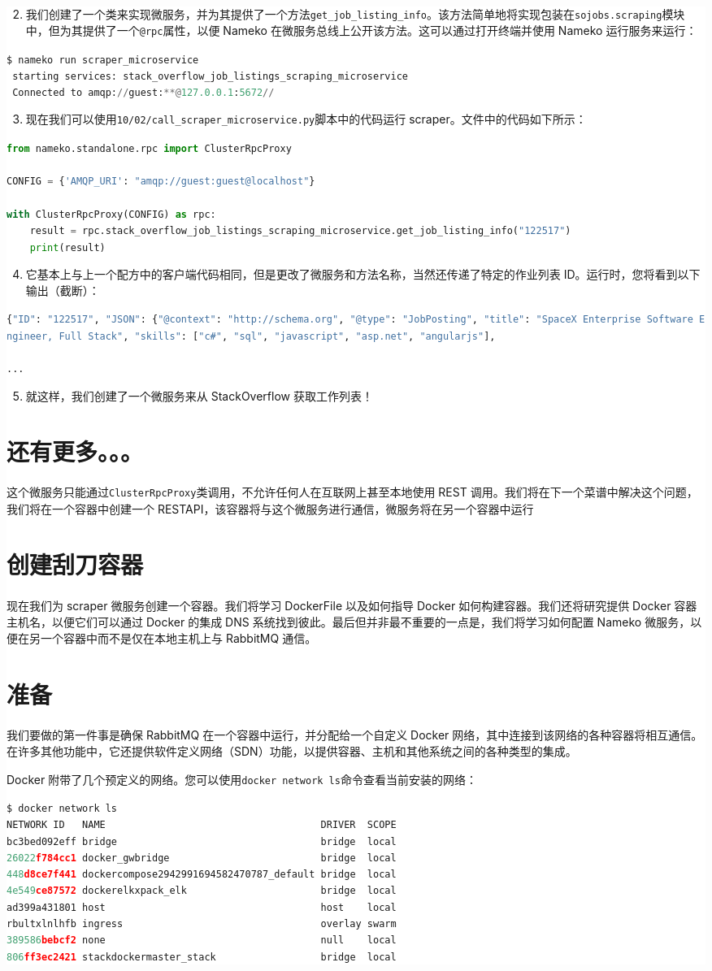 2.  我们创建了一个类来实现微服务，并为其提供了一个方法`get_job_listing_info`。该方法简单地将实现包装在`sojobs.scraping`模块中，但为其提供了一个`@rpc`属性，以便 Nameko 在微服务总线上公开该方法。这可以通过打开终端并使用 Nameko 运行服务来运行：

```py
$ nameko run scraper_microservice
 starting services: stack_overflow_job_listings_scraping_microservice
 Connected to amqp://guest:**@127.0.0.1:5672//
```

3.  现在我们可以使用`10/02/call_scraper_microservice.py`脚本中的代码运行 scraper。文件中的代码如下所示：

```py
from nameko.standalone.rpc import ClusterRpcProxy

CONFIG = {'AMQP_URI': "amqp://guest:guest@localhost"}

with ClusterRpcProxy(CONFIG) as rpc:
    result = rpc.stack_overflow_job_listings_scraping_microservice.get_job_listing_info("122517")
    print(result)
```

4.  它基本上与上一个配方中的客户端代码相同，但是更改了微服务和方法名称，当然还传递了特定的作业列表 ID。运行时，您将看到以下输出（截断）：

```py
{"ID": "122517", "JSON": {"@context": "http://schema.org", "@type": "JobPosting", "title": "SpaceX Enterprise Software Engineer, Full Stack", "skills": ["c#", "sql", "javascript", "asp.net", "angularjs"], 

...
```

5.  就这样，我们创建了一个微服务来从 StackOverflow 获取工作列表！

# 还有更多。。。

这个微服务只能通过`ClusterRpcProxy`类调用，不允许任何人在互联网上甚至本地使用 REST 调用。我们将在下一个菜谱中解决这个问题，我们将在一个容器中创建一个 RESTAPI，该容器将与这个微服务进行通信，微服务将在另一个容器中运行

# 创建刮刀容器

现在我们为 scraper 微服务创建一个容器。我们将学习 DockerFile 以及如何指导 Docker 如何构建容器。我们还将研究提供 Docker 容器主机名，以便它们可以通过 Docker 的集成 DNS 系统找到彼此。最后但并非最不重要的一点是，我们将学习如何配置 Nameko 微服务，以便在另一个容器中而不是仅在本地主机上与 RabbitMQ 通信。

# 准备

我们要做的第一件事是确保 RabbitMQ 在一个容器中运行，并分配给一个自定义 Docker 网络，其中连接到该网络的各种容器将相互通信。在许多其他功能中，它还提供软件定义网络（SDN）功能，以提供容器、主机和其他系统之间的各种类型的集成。

Docker 附带了几个预定义的网络。您可以使用`docker network ls`命令查看当前安装的网络：

```py
$ docker network ls
NETWORK ID   NAME                                     DRIVER  SCOPE
bc3bed092eff bridge                                   bridge  local
26022f784cc1 docker_gwbridge                          bridge  local
448d8ce7f441 dockercompose2942991694582470787_default bridge  local
4e549ce87572 dockerelkxpack_elk                       bridge  local
ad399a431801 host                                     host    local
rbultxlnlhfb ingress                                  overlay swarm
389586bebcf2 none                                     null    local
806ff3ec2421 stackdockermaster_stack                  bridge  local
```
